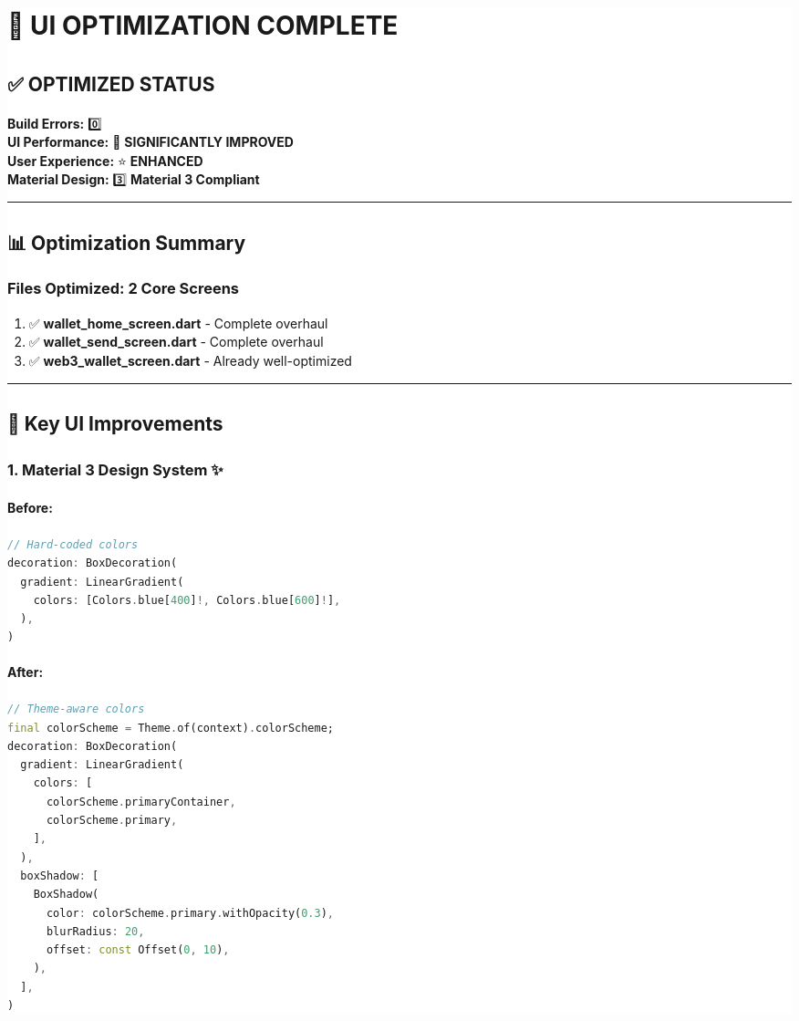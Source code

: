 # 🎨 UI OPTIMIZATION COMPLETE

## ✅ **OPTIMIZED STATUS**

**Build Errors:** 0️⃣  
**UI Performance:** 🚀 **SIGNIFICANTLY IMPROVED**  
**User Experience:** ⭐ **ENHANCED**  
**Material Design:** 3️⃣ **Material 3 Compliant**

---

## 📊 Optimization Summary

### Files Optimized: 2 Core Screens
1. ✅ **wallet_home_screen.dart** - Complete overhaul
2. ✅ **wallet_send_screen.dart** - Complete overhaul  
3. ✅ **web3_wallet_screen.dart** - Already well-optimized

---

## 🎯 Key UI Improvements

### 1. Material 3 Design System ✨

#### Before:
```dart
// Hard-coded colors
decoration: BoxDecoration(
  gradient: LinearGradient(
    colors: [Colors.blue[400]!, Colors.blue[600]!],
  ),
)
```

#### After:
```dart
// Theme-aware colors
final colorScheme = Theme.of(context).colorScheme;
decoration: BoxDecoration(
  gradient: LinearGradient(
    colors: [
      colorScheme.primaryContainer,
      colorScheme.primary,
    ],
  ),
  boxShadow: [
    BoxShadow(
      color: colorScheme.primary.withOpacity(0.3),
      blurRadius: 20,
      offset: const Offset(0, 10),
    ),
  ],
)
```
